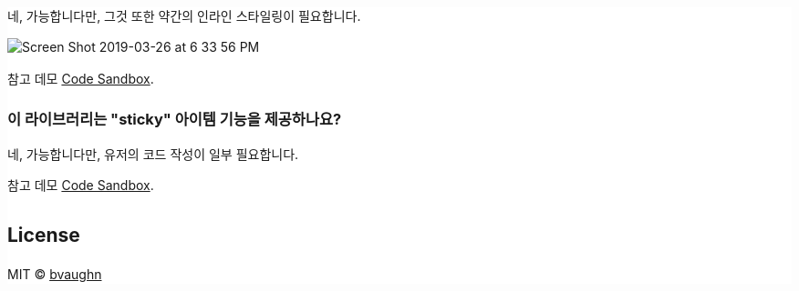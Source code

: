 네, 가능합니다만, 그것 또한 약간의 인라인 스타일링이 필요합니다.

<img width="416" alt="Screen Shot 2019-03-26 at 6 33 56 PM" src="https://user-images.githubusercontent.com/29597/55043972-c14ad700-4ff5-11e9-9caa-2e9f4d85f96c.png">

참고 데모 [Code Sandbox](https://codesandbox.io/s/2w8wmlm89p).

### 이 라이브러리는 "sticky" 아이템 기능을 제공하나요?

네, 가능합니다만, 유저의 코드 작성이 일부 필요합니다. 

참고 데모 [Code Sandbox](https://codesandbox.io/s/0mk3qwpl4l).

## License

MIT © [bvaughn](https://github.com/bvaughn)
